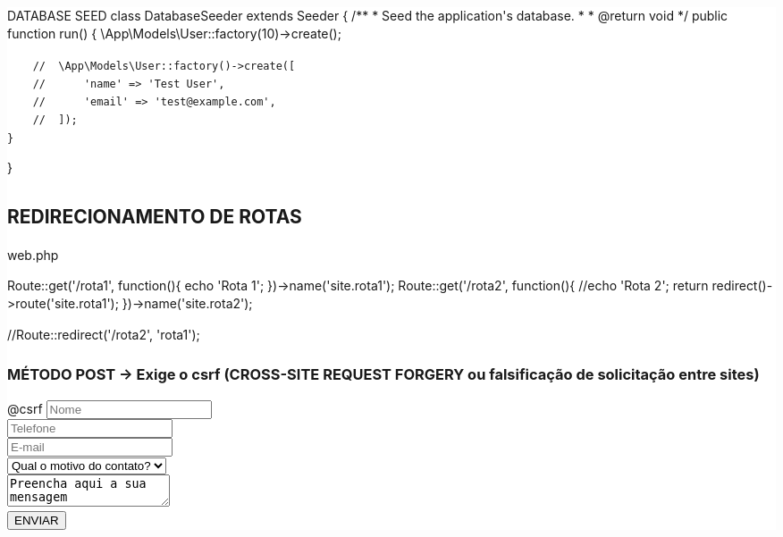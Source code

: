 DATABASE SEED
class DatabaseSeeder extends Seeder
{
    /**
     * Seed the application's database.
     *
     * @return void
     */
    public function run()
    {
        \App\Models\User::factory(10)->create();

        //  \App\Models\User::factory()->create([
        //      'name' => 'Test User',
        //      'email' => 'test@example.com',
        //  ]);
    }
}

## REDIRECIONAMENTO DE ROTAS
web.php

Route::get('/rota1', function(){
    echo 'Rota 1';
})->name('site.rota1');
Route::get('/rota2', function(){
    //echo 'Rota 2';
    return redirect()->route('site.rota1');
})->name('site.rota2');

//Route::redirect('/rota2', 'rota1');


### MÉTODO POST -> Exige o csrf (CROSS-SITE REQUEST FORGERY ou falsificação de solicitação entre sites)

<form action={{ route('site.contato') }} method="post" > 
@csrf
    <input type="text" name="nome" placeholder="Nome" class="borda-preta">
    <br>
    <input type="text" name="telefone" placeholder="Telefone" class="borda-preta">
    <br>
    <input type="text" name="email" placeholder="E-mail" class="borda-preta">
    <br>
    <select class="borda-preta">
        <option value="">Qual o motivo do contato?</option>
        <option value="1">Dúvida</option>
        <option value="2">Elogio</option>
        <option value="3">Reclamação</option>
    </select>
    <br>
    <textarea name="mensagem" class="borda-preta">Preencha aqui a sua mensagem</textarea>
    <br>
    <button type="submit" class="borda-preta">ENVIAR</button>
</form>
